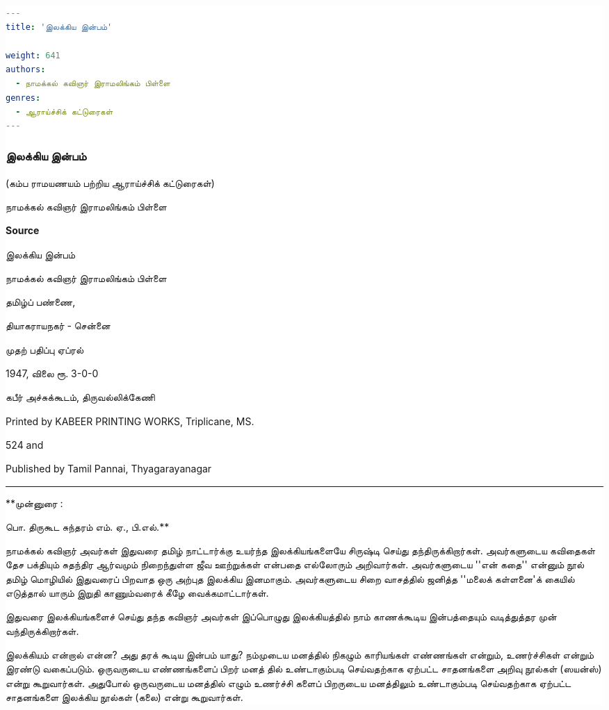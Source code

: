 ```yaml
---
title: 'இலக்கிய இன்பம்'

weight: 641
authors:
  - நாமக்கல் கவிஞர் இராமலிங்கம் பிள்ளை
genres:
  - ஆராய்ச்சிக் கட்டுரைகள்
---
```




### இலக்கிய இன்பம்  

(கம்ப ராமயணயம் பற்றிய ஆராய்ச்சிக் கட்டுரைகள்)  

நாமக்கல் கவிஞர் இராமலிங்கம் பிள்ளை  

  

**Source**  

  

இலக்கிய இன்பம்  

நாமக்கல் கவிஞர் இராமலிங்கம் பிள்ளை  

தமிழ்ப் பண்ணை,  

தியாகராயநகர் - சென்னை  

முதற் பதிப்பு ஏப்ரல்

1947, விலை ரூ. 3-0-0  

கபீர் அச்சுக்கூடம், திருவல்லிக்கேணி  

Printed by KABEER PRINTING WORKS, Triplicane, MS.

524 and  

Published by Tamil Pannai, Thyagarayanagar  

---------------  

**முன்னுரை :  

பொ. திருகூட சுந்தரம் எம். ஏ., பி.எல்.**  

நாமக்கல் கவிஞர் அவர்கள் இதுவரை தமிழ் நாட்டார்க்கு உயர்ந்த இலக்கியங்களையே சிருஷ்டி செய்து தந்திருக்கிறார்கள். அவர்களுடைய கவிதைகள் தேச பக்தியும் சுதந்திர ஆர்வமும் நிறைந்துள்ள ஜீவ ஊற்றுக்கள் என்பதை எல்லோரும் அறிவார்கள். அவர்களுடைய ''என் கதை'' என்னும் நூல் தமிழ் மொழியில் இதுவரைப் பிறவாத ஒரு அற்புத இலக்கிய இனமாகும். அவர்களுடைய சிறை வாசத்தில் ஜனித்த ''மலைக் கள்ளனை'க் கையில் எடுத்தால் யாரும் இறுதி காணும்வரைக் கீழே வைக்கமாட்டார்கள்.  

இதுவரை இலக்கியங்களைச் செய்து தந்த கவிஞர் அவர்கள் இப்பொழுது இலக்கியத்தில் நாம் காணக்கூடிய இன்பத்தையும் வடித்துத்தர முன் வந்திருக்கிறார்கள்.  

இலக்கியம் என்றால் என்ன? அது தரக் கூடிய இன்பம் யாது? நம்முடைய மனத்தில் நிகழும் காரியங்கள் எண்ணங்கள் என்றும், உணர்ச்சிகள் என்றும் இரண்டு வகைப்படும். ஒருவருடைய எண்ணங்களைப் பிறர் மனத் தில் உண்டாகும்படி செய்வதற்காக ஏற்பட்ட சாதனங்களை அறிவு நூல்கள் (ஸயன்ஸ்) என்று கூறுவார்கள். அதுபோல் ஒருவருடைய மனத்தில் எழும் உணர்ச்சி களைப் பிறருடைய மனத்திலும் உண்டாகும்படி செய்வதற்காக ஏற்பட்ட சாதனங்களை இலக்கிய நூல்கள் (கலை) என்று கூறுவார்கள்.  
